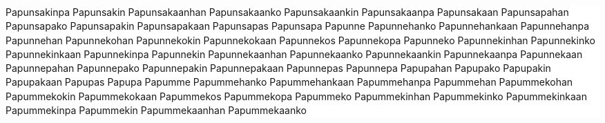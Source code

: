 Papunsakinpa
Papunsakin
Papunsakaanhan
Papunsakaanko
Papunsakaankin
Papunsakaanpa
Papunsakaan
Papunsapahan
Papunsapako
Papunsapakin
Papunsapakaan
Papunsapas
Papunsapa
Papunne
Papunnehanko
Papunnehankaan
Papunnehanpa
Papunnehan
Papunnekohan
Papunnekokin
Papunnekokaan
Papunnekos
Papunnekopa
Papunneko
Papunnekinhan
Papunnekinko
Papunnekinkaan
Papunnekinpa
Papunnekin
Papunnekaanhan
Papunnekaanko
Papunnekaankin
Papunnekaanpa
Papunnekaan
Papunnepahan
Papunnepako
Papunnepakin
Papunnepakaan
Papunnepas
Papunnepa
Papupahan
Papupako
Papupakin
Papupakaan
Papupas
Papupa
Papumme
Papummehanko
Papummehankaan
Papummehanpa
Papummehan
Papummekohan
Papummekokin
Papummekokaan
Papummekos
Papummekopa
Papummeko
Papummekinhan
Papummekinko
Papummekinkaan
Papummekinpa
Papummekin
Papummekaanhan
Papummekaanko